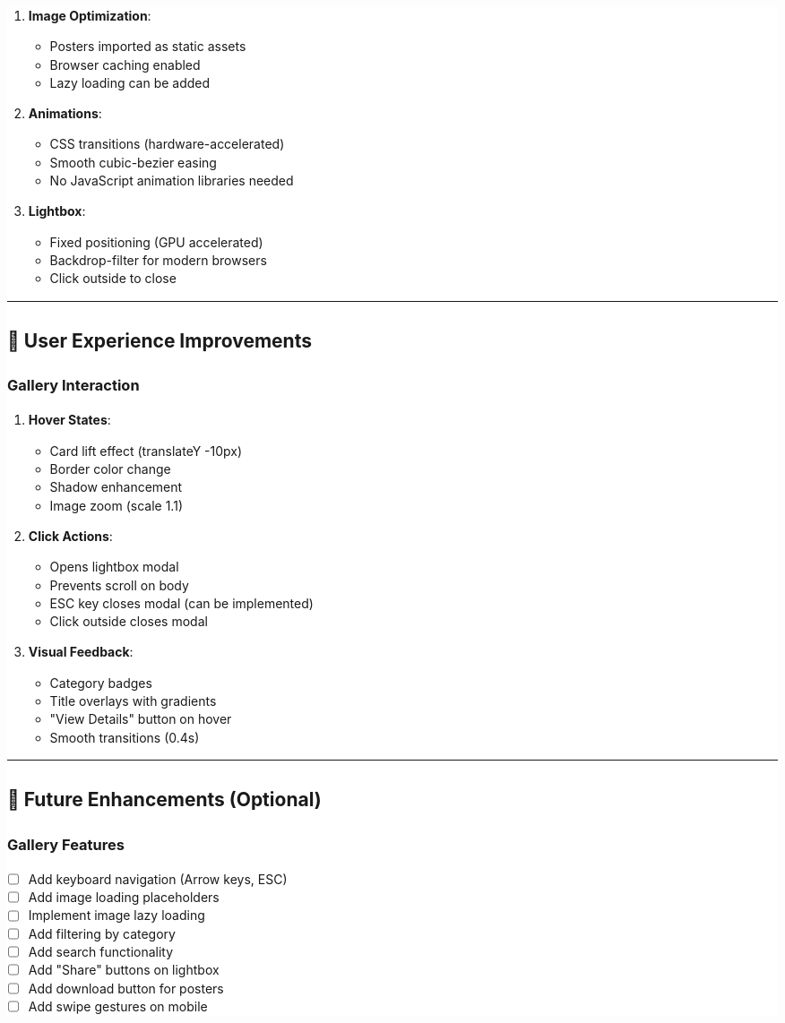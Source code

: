1. **Image Optimization**:
   - Posters imported as static assets
   - Browser caching enabled
   - Lazy loading can be added

2. **Animations**:
   - CSS transitions (hardware-accelerated)
   - Smooth cubic-bezier easing
   - No JavaScript animation libraries needed

3. **Lightbox**:
   - Fixed positioning (GPU accelerated)
   - Backdrop-filter for modern browsers
   - Click outside to close

---

## 🎯 User Experience Improvements

### Gallery Interaction
1. **Hover States**:
   - Card lift effect (translateY -10px)
   - Border color change
   - Shadow enhancement
   - Image zoom (scale 1.1)

2. **Click Actions**:
   - Opens lightbox modal
   - Prevents scroll on body
   - ESC key closes modal (can be implemented)
   - Click outside closes modal

3. **Visual Feedback**:
   - Category badges
   - Title overlays with gradients
   - "View Details" button on hover
   - Smooth transitions (0.4s)

---

## 🔮 Future Enhancements (Optional)

### Gallery Features
- [ ] Add keyboard navigation (Arrow keys, ESC)
- [ ] Add image loading placeholders
- [ ] Implement image lazy loading
- [ ] Add filtering by category
- [ ] Add search functionality
- [ ] Add "Share" buttons on lightbox
- [ ] Add download button for posters
- [ ] Add swipe gestures on mobile

